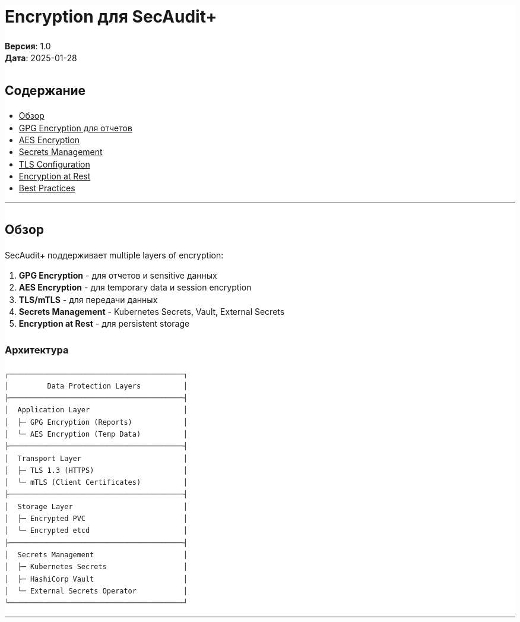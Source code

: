 # Encryption для SecAudit+

**Версия**: 1.0  
**Дата**: 2025-01-28

## Содержание

- [Обзор](#обзор)
- [GPG Encryption для отчетов](#gpg-encryption-для-отчетов)
- [AES Encryption](#aes-encryption)
- [Secrets Management](#secrets-management)
- [TLS Configuration](#tls-configuration)
- [Encryption at Rest](#encryption-at-rest)
- [Best Practices](#best-practices)

---

## Обзор

SecAudit+ поддерживает multiple layers of encryption:

1. **GPG Encryption** - для отчетов и sensitive данных
2. **AES Encryption** - для temporary data и session encryption
3. **TLS/mTLS** - для передачи данных
4. **Secrets Management** - Kubernetes Secrets, Vault, External Secrets
5. **Encryption at Rest** - для persistent storage

### Архитектура

```
┌─────────────────────────────────────────┐
│         Data Protection Layers          │
├─────────────────────────────────────────┤
│  Application Layer                      │
│  ├─ GPG Encryption (Reports)            │
│  └─ AES Encryption (Temp Data)          │
├─────────────────────────────────────────┤
│  Transport Layer                        │
│  ├─ TLS 1.3 (HTTPS)                     │
│  └─ mTLS (Client Certificates)          │
├─────────────────────────────────────────┤
│  Storage Layer                          │
│  ├─ Encrypted PVC                       │
│  └─ Encrypted etcd                      │
├─────────────────────────────────────────┤
│  Secrets Management                     │
│  ├─ Kubernetes Secrets                  │
│  ├─ HashiCorp Vault                     │
│  └─ External Secrets Operator           │
└─────────────────────────────────────────┘
```

---